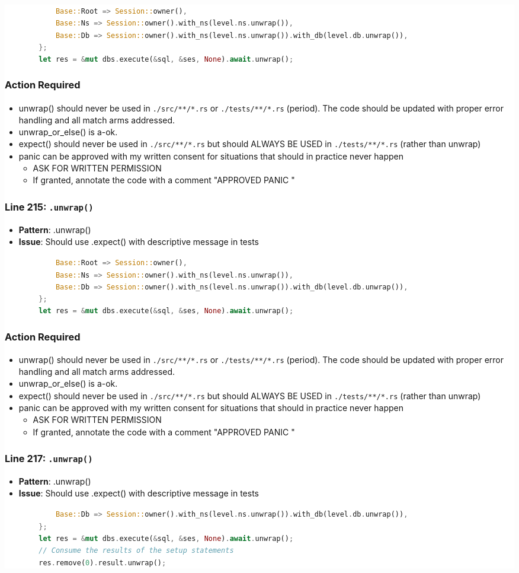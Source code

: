 ```rust
			Base::Root => Session::owner(),
			Base::Ns => Session::owner().with_ns(level.ns.unwrap()),
			Base::Db => Session::owner().with_ns(level.ns.unwrap()).with_db(level.db.unwrap()),
		};
		let res = &mut dbs.execute(&sql, &ses, None).await.unwrap();
```

### Action Required

- unwrap() should never be used in `./src/**/*.rs` or `./tests/**/*.rs` (period). The code should be updated with proper error handling and all match arms addressed.
- unwrap_or_else() is a-ok. 
- expect() should never be used in `./src/**/*.rs` but should ALWAYS BE USED in `./tests/**/*.rs` (rather than unwrap)
- panic can be approved with my written consent for situations that should in practice never happen  
  - ASK FOR WRITTEN PERMISSION
  - If granted, annotate the code with a comment "APPROVED PANIC "


### Line 215: `.unwrap()`

- **Pattern**: .unwrap()
- **Issue**: Should use .expect() with descriptive message in tests

```rust
			Base::Root => Session::owner(),
			Base::Ns => Session::owner().with_ns(level.ns.unwrap()),
			Base::Db => Session::owner().with_ns(level.ns.unwrap()).with_db(level.db.unwrap()),
		};
		let res = &mut dbs.execute(&sql, &ses, None).await.unwrap();
```

### Action Required

- unwrap() should never be used in `./src/**/*.rs` or `./tests/**/*.rs` (period). The code should be updated with proper error handling and all match arms addressed.
- unwrap_or_else() is a-ok. 
- expect() should never be used in `./src/**/*.rs` but should ALWAYS BE USED in `./tests/**/*.rs` (rather than unwrap)
- panic can be approved with my written consent for situations that should in practice never happen  
  - ASK FOR WRITTEN PERMISSION
  - If granted, annotate the code with a comment "APPROVED PANIC "


### Line 217: `.unwrap()`

- **Pattern**: .unwrap()
- **Issue**: Should use .expect() with descriptive message in tests

```rust
			Base::Db => Session::owner().with_ns(level.ns.unwrap()).with_db(level.db.unwrap()),
		};
		let res = &mut dbs.execute(&sql, &ses, None).await.unwrap();
		// Consume the results of the setup statements
		res.remove(0).result.unwrap();
```
